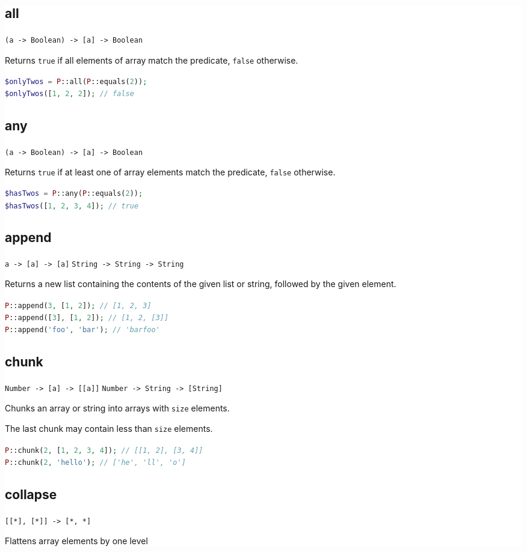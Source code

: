 ## all
`(a -> Boolean) -> [a] -> Boolean`

Returns `true` if all elements of array match the predicate, `false` otherwise.



```php
$onlyTwos = P::all(P::equals(2));
$onlyTwos([1, 2, 2]); // false
```

## any
`(a -> Boolean) -> [a] -> Boolean`

Returns `true` if at least one of array elements match the predicate, `false` otherwise.



```php
$hasTwos = P::any(P::equals(2));
$hasTwos([1, 2, 3, 4]); // true
```

## append
`a -> [a] -> [a]`
`String -> String -> String`

Returns a new list containing the contents of the given list or string, followed by the given element.



```php
P::append(3, [1, 2]); // [1, 2, 3]
P::append([3], [1, 2]); // [1, 2, [3]]
P::append('foo', 'bar'); // 'barfoo'
```

## chunk
`Number -> [a] -> [[a]]`
`Number -> String -> [String]`

Chunks an array or string into arrays with `size` elements.

The last chunk may contain less than `size` elements.

```php
P::chunk(2, [1, 2, 3, 4]); // [[1, 2], [3, 4]]
P::chunk(2, 'hello'); // ['he', 'll', 'o']
```

## collapse
`[[*], [*]] -> [*, *]`

Flattens array elements by one level
